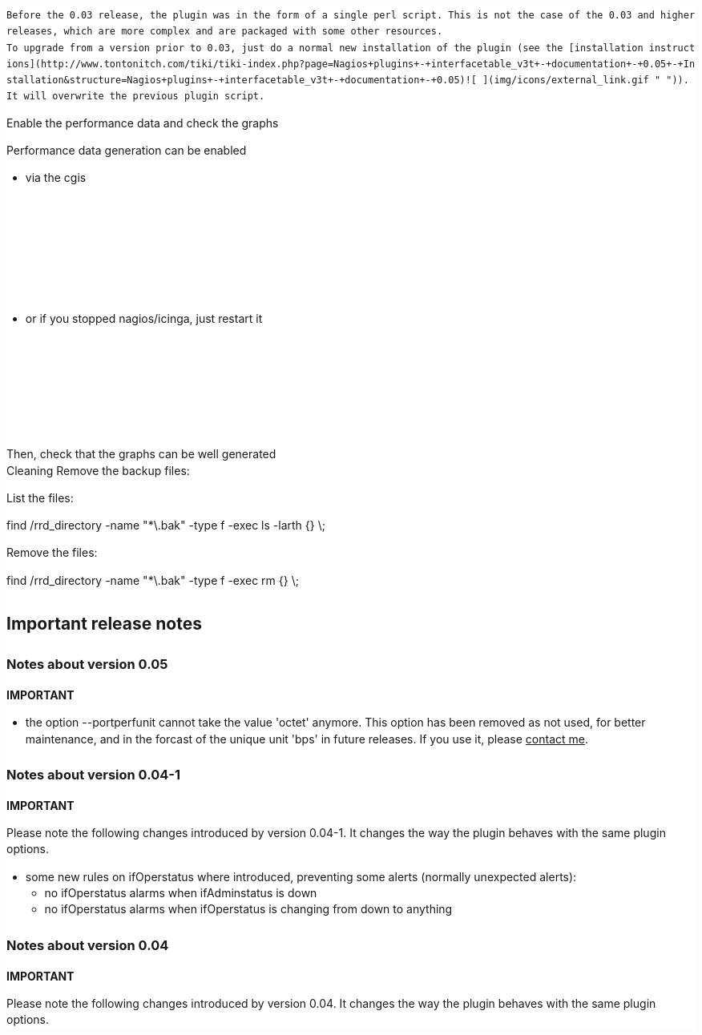     Before the 0.03 release, the plugin was in the form of a single perl script. This is not the case of the 0.03 and higher releases, which are more complex and are packaged with some other resources.  
    To upgrade from a version prior to 0.03, just do a normal new installation of the plugin (see the [installation instructions](http://www.tontonitch.com/tiki/tiki-index.php?page=Nagios+plugins+-+interfacetable_v3t+-+documentation+-+0.05+-+Installation&structure=Nagios+plugins+-+interfacetable_v3t+-+documentation+-+0.05)![ ](img/icons/external_link.gif " ")). It will overwrite the previous plugin script.

  
Enable the performance data and check the graphs

Performance data generation can be enabled

*   via the cgis  
     [![Image](tiki-download_file.php?fileId=190&display&x=300&y=178)](tiki-download_file.php?fileId=190&display) 
*   or if you stopped nagios/icinga, just restart it

Then, check that the graphs can be well generated [![Image](tiki-download_file.php?fileId=191&display&x=400&y=427)](tiki-download_file.php?fileId=191&display)   
Cleaning Remove the backup files:

List the files:

find /rrd\_directory -name "\*\\.bak" -type f -exec ls -larth {} \\;

Remove the files:

find /rrd\_directory -name "\*\\.bak" -type f -exec rm {} \\;

Important release notes
-----------------------

### Notes about version 0.05

**IMPORTANT**  

*   the option --portperfunit cannot take the value 'octet' anymore. This option has been removed as not used, for better maintenance, and in the forcast of the unique unit 'bps' in future releases. If you use it, please [contact me](mailto:tontonitch-pro@yahoo.fr).

### Notes about version 0.04-1

**IMPORTANT**  

Please note the following changes introduced by version 0.04-1. It changes the way the plugin behaves with the same plugin options.

*   some new rules on ifOperstatus where introduced, preventing some alerts (normally unexpected alerts):
    *   no ifOperstatus alarms when ifAdminstatus is down
    *   no ifOperstatus alarms when ifOperstatus is changing from down to anything

### Notes about version 0.04

**IMPORTANT**  

Please note the following changes introduced by version 0.04. It changes the way the plugin behaves with the same plugin options.
